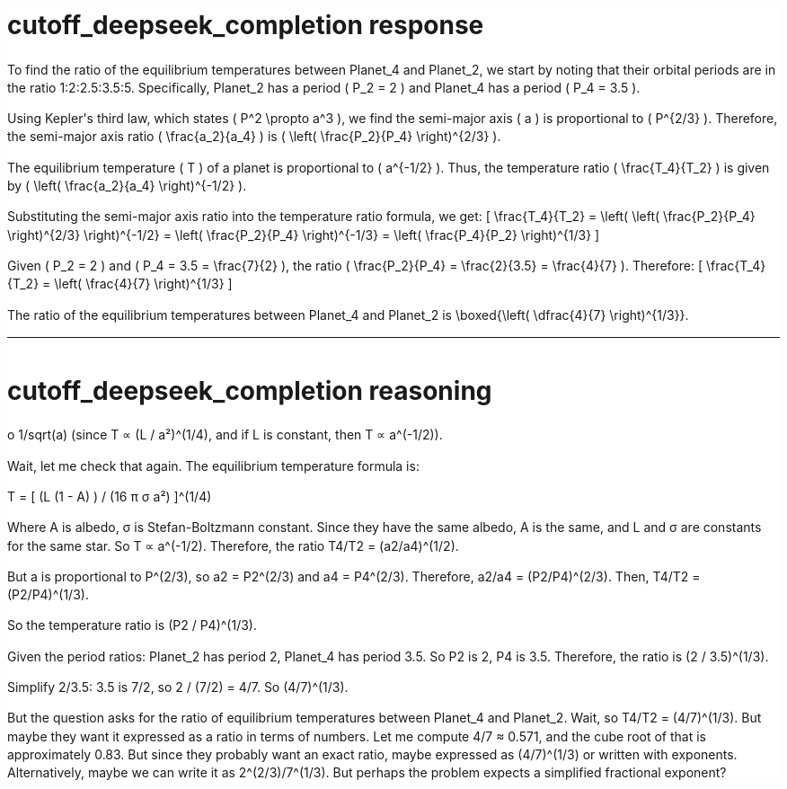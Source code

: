 
# cutoff_deepseek_completion response

To find the ratio of the equilibrium temperatures between Planet_4 and Planet_2, we start by noting that their orbital periods are in the ratio 1:2:2.5:3.5:5. Specifically, Planet_2 has a period \( P_2 = 2 \) and Planet_4 has a period \( P_4 = 3.5 \).

Using Kepler's third law, which states \( P^2 \propto a^3 \), we find the semi-major axis \( a \) is proportional to \( P^{2/3} \). Therefore, the semi-major axis ratio \( \frac{a_2}{a_4} \) is \( \left( \frac{P_2}{P_4} \right)^{2/3} \).

The equilibrium temperature \( T \) of a planet is proportional to \( a^{-1/2} \). Thus, the temperature ratio \( \frac{T_4}{T_2} \) is given by \( \left( \frac{a_2}{a_4} \right)^{-1/2} \).

Substituting the semi-major axis ratio into the temperature ratio formula, we get:
\[
\frac{T_4}{T_2} = \left( \left( \frac{P_2}{P_4} \right)^{2/3} \right)^{-1/2} = \left( \frac{P_2}{P_4} \right)^{-1/3} = \left( \frac{P_4}{P_2} \right)^{1/3}
\]

Given \( P_2 = 2 \) and \( P_4 = 3.5 = \frac{7}{2} \), the ratio \( \frac{P_2}{P_4} = \frac{2}{3.5} = \frac{4}{7} \). Therefore:
\[
\frac{T_4}{T_2} = \left( \frac{4}{7} \right)^{1/3}
\]

The ratio of the equilibrium temperatures between Planet_4 and Planet_2 is \boxed{\left( \dfrac{4}{7} \right)^{1/3}}.

---

# cutoff_deepseek_completion reasoning

o 1/sqrt(a) (since T ∝ (L / a²)^(1/4), and if L is constant, then T ∝ a^(-1/2)). 

Wait, let me check that again. The equilibrium temperature formula is:

T = [ (L (1 - A) ) / (16 π σ a²) ]^(1/4)

Where A is albedo, σ is Stefan-Boltzmann constant. Since they have the same albedo, A is the same, and L and σ are constants for the same star. So T ∝ a^(-1/2). Therefore, the ratio T4/T2 = (a2/a4)^(1/2). 

But a is proportional to P^(2/3), so a2 = P2^(2/3) and a4 = P4^(2/3). Therefore, a2/a4 = (P2/P4)^(2/3). Then, T4/T2 = (P2/P4)^(1/3). 

So the temperature ratio is (P2 / P4)^(1/3). 

Given the period ratios: Planet_2 has period 2, Planet_4 has period 3.5. So P2 is 2, P4 is 3.5. Therefore, the ratio is (2 / 3.5)^(1/3). 

Simplify 2/3.5: 3.5 is 7/2, so 2 / (7/2) = 4/7. So (4/7)^(1/3). 

But the question asks for the ratio of equilibrium temperatures between Planet_4 and Planet_2. Wait, so T4/T2 = (4/7)^(1/3). But maybe they want it expressed as a ratio in terms of numbers. Let me compute 4/7 ≈ 0.571, and the cube root of that is approximately 0.83. But since they probably want an exact ratio, maybe expressed as (4/7)^(1/3) or written with exponents. Alternatively, maybe we can write it as 2^(2/3)/7^(1/3). But perhaps the problem expects a simplified fractional exponent? 
